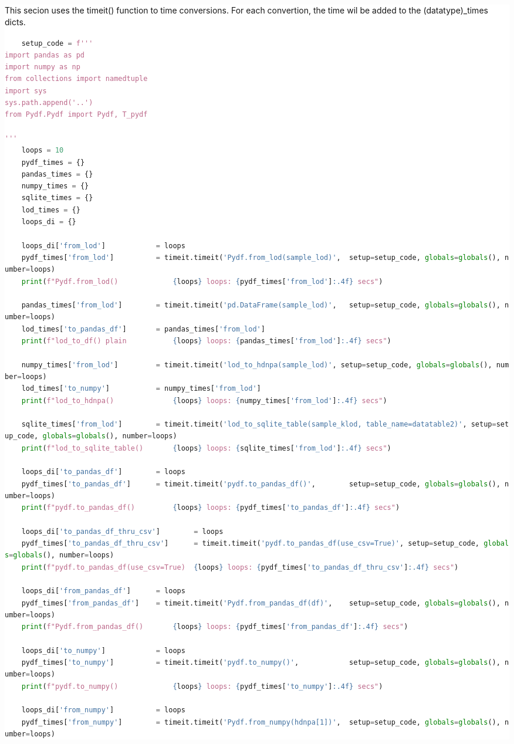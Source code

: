 This secion uses the timeit() function to time conversions.
        For each convertion, the time wil be added to the (datatype)_times dicts.

```python
    setup_code = f'''
import pandas as pd
import numpy as np
from collections import namedtuple
import sys
sys.path.append('..')
from Pydf.Pydf import Pydf, T_pydf

'''
    loops = 10
    pydf_times = {}
    pandas_times = {}
    numpy_times = {}
    sqlite_times = {}
    lod_times = {}
    loops_di = {}

    loops_di['from_lod']            = loops
    pydf_times['from_lod']          = timeit.timeit('Pydf.from_lod(sample_lod)',  setup=setup_code, globals=globals(), number=loops)
    print(f"Pydf.from_lod()             {loops} loops: {pydf_times['from_lod']:.4f} secs")

    pandas_times['from_lod']        = timeit.timeit('pd.DataFrame(sample_lod)',   setup=setup_code, globals=globals(), number=loops)
    lod_times['to_pandas_df']       = pandas_times['from_lod']
    print(f"lod_to_df() plain           {loops} loops: {pandas_times['from_lod']:.4f} secs")

    numpy_times['from_lod']         = timeit.timeit('lod_to_hdnpa(sample_lod)', setup=setup_code, globals=globals(), number=loops)
    lod_times['to_numpy']           = numpy_times['from_lod']
    print(f"lod_to_hdnpa()              {loops} loops: {numpy_times['from_lod']:.4f} secs")

    sqlite_times['from_lod']        = timeit.timeit('lod_to_sqlite_table(sample_klod, table_name=datatable2)', setup=setup_code, globals=globals(), number=loops)
    print(f"lod_to_sqlite_table()       {loops} loops: {sqlite_times['from_lod']:.4f} secs")

    loops_di['to_pandas_df']        = loops
    pydf_times['to_pandas_df']      = timeit.timeit('pydf.to_pandas_df()',        setup=setup_code, globals=globals(), number=loops)
    print(f"pydf.to_pandas_df()         {loops} loops: {pydf_times['to_pandas_df']:.4f} secs")

    loops_di['to_pandas_df_thru_csv']        = loops
    pydf_times['to_pandas_df_thru_csv']      = timeit.timeit('pydf.to_pandas_df(use_csv=True)', setup=setup_code, globals=globals(), number=loops)
    print(f"pydf.to_pandas_df(use_csv=True)  {loops} loops: {pydf_times['to_pandas_df_thru_csv']:.4f} secs")

    loops_di['from_pandas_df']      = loops
    pydf_times['from_pandas_df']    = timeit.timeit('Pydf.from_pandas_df(df)',    setup=setup_code, globals=globals(), number=loops)
    print(f"Pydf.from_pandas_df()       {loops} loops: {pydf_times['from_pandas_df']:.4f} secs")

    loops_di['to_numpy']            = loops
    pydf_times['to_numpy']          = timeit.timeit('pydf.to_numpy()',            setup=setup_code, globals=globals(), number=loops)
    print(f"pydf.to_numpy()             {loops} loops: {pydf_times['to_numpy']:.4f} secs")

    loops_di['from_numpy']          = loops
    pydf_times['from_numpy']        = timeit.timeit('Pydf.from_numpy(hdnpa[1])',  setup=setup_code, globals=globals(), number=loops)
```